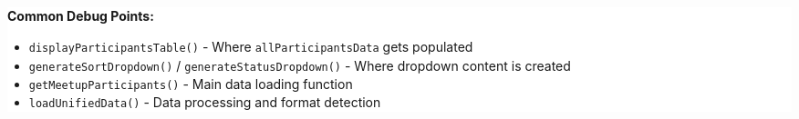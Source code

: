 **Common Debug Points:**
- `displayParticipantsTable()` - Where `allParticipantsData` gets populated
- `generateSortDropdown()` / `generateStatusDropdown()` - Where dropdown content is created
- `getMeetupParticipants()` - Main data loading function
- `loadUnifiedData()` - Data processing and format detection